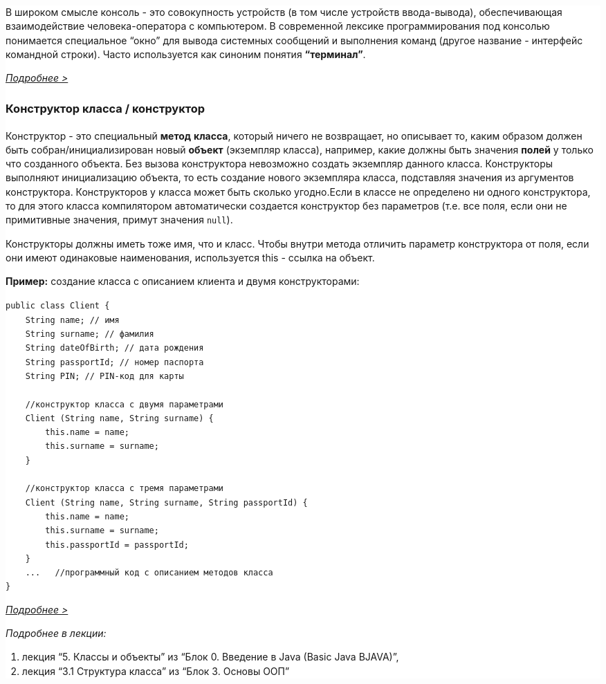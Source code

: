 В широком смысле консоль - это совокупность устройств (в том числе устройств ввода-вывода), обеспечивающая взаимодействие человека-оператора с компьютером. В современной лексике программирования под консолью понимается специальное “окно” для вывода системных сообщений и выполнения команд (другое название - интерфейс командной строки).  Часто используется как синоним понятия **“терминал”**.

[*Подробнее >*](https://ru.wikipedia.org/wiki/%D0%98%D0%BD%D1%82%D0%B5%D1%80%D1%84%D0%B5%D0%B9%D1%81_%D0%BA%D0%BE%D0%BC%D0%B0%D0%BD%D0%B4%D0%BD%D0%BE%D0%B9_%D1%81%D1%82%D1%80%D0%BE%D0%BA%D0%B8)

 
### Конструктор класса / конструктор

Конструктор - это специальный **метод** **класса**, который ничего не возвращает, но описывает то, каким образом должен быть собран/инициализирован новый **объект** (экземпляр класса), например, какие должны быть значения **полей** у только что созданного объекта. Без вызова конструктора невозможно создать экземпляр данного класса. Конструкторы выполняют инициализацию объекта, то есть создание нового экземпляра класса, подставляя значения из аргументов конструктора. Конструкторов у класса может быть сколько угодно.Если в классе не определено ни одного конструктора, то для этого класса компилятором автоматически создается конструктор без параметров (т.е. все поля, если они не примитивные значения, примут значения `null`). 

Конструкторы должны иметь тоже имя, что и класс. Чтобы внутри метода отличить параметр конструктора от поля, если они имеют одинаковые наименования, используется this - ссылка на объект.

**Пример:** создание класса с описанием клиента и двумя конструкторами:

    public class Client {
        String name; // имя
        String surname; // фамилия
        String dateOfBirth; // дата рождения
        String passportId; // номер паспорта
        String PIN; // PIN-код для карты
    
        //конструктор класса с двумя параметрами
        Client (String name, String surname) {
            this.name = name;
            this.surname = surname;
        }
 
        //конструктор класса с тремя параметрами
        Client (String name, String surname, String passportId) {
            this.name = name;
            this.surname = surname;
            this.passportId = passportId;
        }
        ...   //программный код с описанием методов класса
    }

[*Подробнее >*](https://ru.wikipedia.org/wiki/%D0%9A%D0%BE%D0%BD%D1%81%D1%82%D1%80%D1%83%D0%BA%D1%82%D0%BE%D1%80_(%D0%BE%D0%B1%D1%8A%D0%B5%D0%BA%D1%82%D0%BD%D0%BE-%D0%BE%D1%80%D0%B8%D0%B5%D0%BD%D1%82%D0%B8%D1%80%D0%BE%D0%B2%D0%B0%D0%BD%D0%BD%D0%BE%D0%B5_%D0%BF%D1%80%D0%BE%D0%B3%D1%80%D0%B0%D0%BC%D0%BC%D0%B8%D1%80%D0%BE%D0%B2%D0%B0%D0%BD%D0%B8%D0%B5))

*Подробнее в лекции:*
1. лекция “5. Классы и объекты” из  “Блок 0. Введение в Java (Basic Java BJAVA)”,
2. лекция “3.1 Структура класса” из “Блок 3. Основы ООП”
 